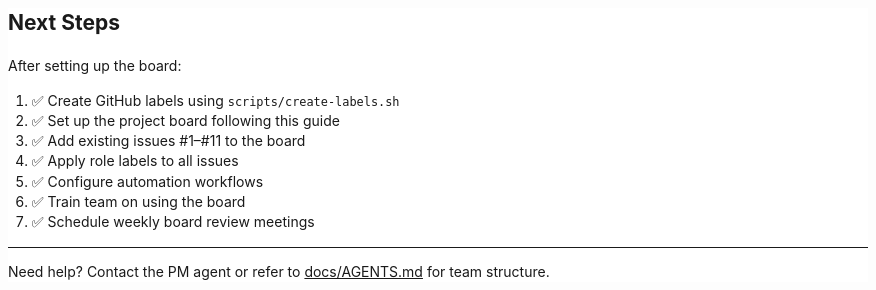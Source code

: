 ## Next Steps

After setting up the board:

1. ✅ Create GitHub labels using `scripts/create-labels.sh`
2. ✅ Set up the project board following this guide
3. ✅ Add existing issues #1–#11 to the board
4. ✅ Apply role labels to all issues
5. ✅ Configure automation workflows
6. ✅ Train team on using the board
7. ✅ Schedule weekly board review meetings

---

Need help? Contact the PM agent or refer to [docs/AGENTS.md](./AGENTS.md) for team structure.
